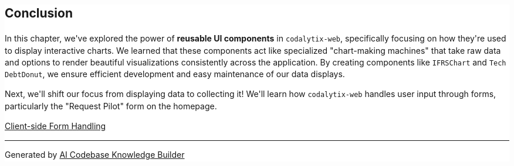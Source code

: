 ## Conclusion

In this chapter, we've explored the power of **reusable UI components** in `codalytix-web`, specifically focusing on how they're used to display interactive charts. We learned that these components act like specialized "chart-making machines" that take raw data and options to render beautiful visualizations consistently across the application. By creating components like `IFRSChart` and `TechDebtDonut`, we ensure efficient development and easy maintenance of our data displays.

Next, we'll shift our focus from displaying data to collecting it! We'll learn how `codalytix-web` handles user input through forms, particularly the "Request Pilot" form on the homepage.

[Client-side Form Handling](05_client_side_form_handling_.md)

---

Generated by [AI Codebase Knowledge Builder](https://github.com/The-Pocket/Tutorial-Codebase-Knowledge)